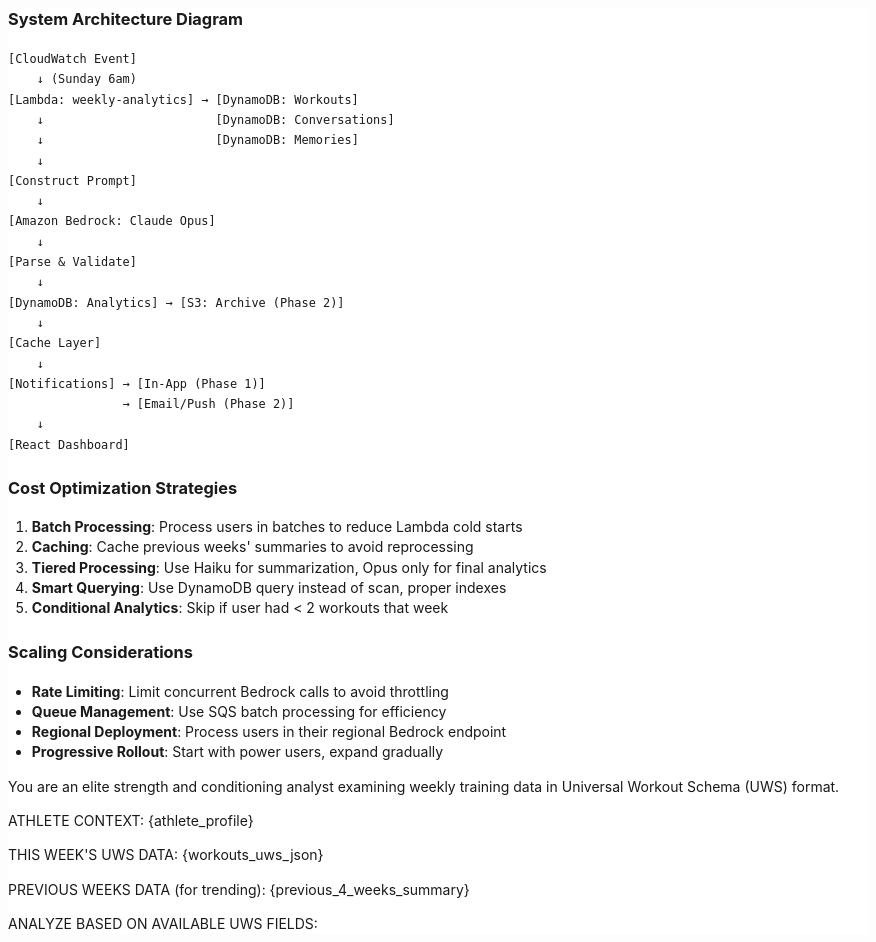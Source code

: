 ### System Architecture Diagram

```
[CloudWatch Event]
    ↓ (Sunday 6am)
[Lambda: weekly-analytics] → [DynamoDB: Workouts]
    ↓                        [DynamoDB: Conversations]
    ↓                        [DynamoDB: Memories]
    ↓
[Construct Prompt]
    ↓
[Amazon Bedrock: Claude Opus]
    ↓
[Parse & Validate]
    ↓
[DynamoDB: Analytics] → [S3: Archive (Phase 2)]
    ↓
[Cache Layer]
    ↓
[Notifications] → [In-App (Phase 1)]
                → [Email/Push (Phase 2)]
    ↓
[React Dashboard]
```

### Cost Optimization Strategies

1. **Batch Processing**: Process users in batches to reduce Lambda cold starts
2. **Caching**: Cache previous weeks' summaries to avoid reprocessing
3. **Tiered Processing**: Use Haiku for summarization, Opus only for final analytics
4. **Smart Querying**: Use DynamoDB query instead of scan, proper indexes
5. **Conditional Analytics**: Skip if user had < 2 workouts that week

### Scaling Considerations

- **Rate Limiting**: Limit concurrent Bedrock calls to avoid throttling
- **Queue Management**: Use SQS batch processing for efficiency
- **Regional Deployment**: Process users in their regional Bedrock endpoint
- **Progressive Rollout**: Start with power users, expand gradually

You are an elite strength and conditioning analyst examining weekly training data in Universal Workout Schema (UWS) format.

ATHLETE CONTEXT:
{athlete_profile}

THIS WEEK'S UWS DATA:
{workouts_uws_json}

PREVIOUS WEEKS DATA (for trending):
{previous_4_weeks_summary}

ANALYZE BASED ON AVAILABLE UWS FIELDS:
